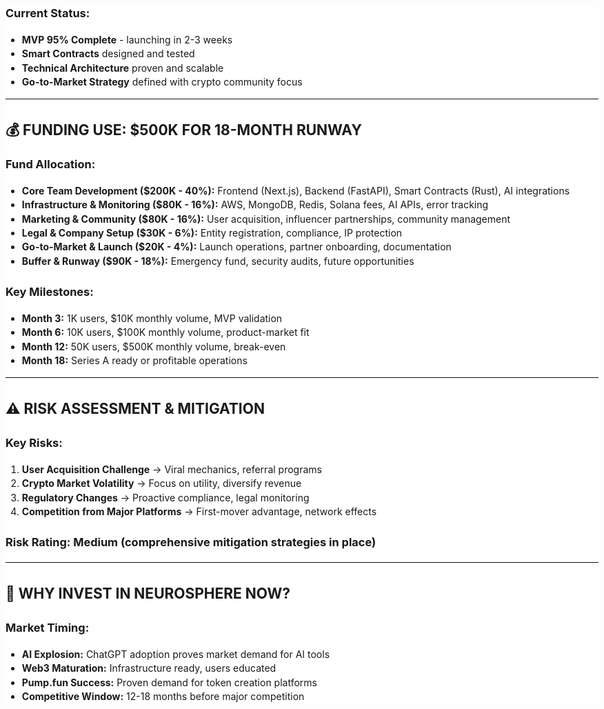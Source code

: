 ### Current Status:
- **MVP 95% Complete** - launching in 2-3 weeks
- **Smart Contracts** designed and tested
- **Technical Architecture** proven and scalable
- **Go-to-Market Strategy** defined with crypto community focus

---

## 💰 **FUNDING USE: $500K FOR 18-MONTH RUNWAY**

### Fund Allocation:
- **Core Team Development ($200K - 40%):** Frontend (Next.js), Backend (FastAPI), Smart Contracts (Rust), AI integrations
- **Infrastructure & Monitoring ($80K - 16%):** AWS, MongoDB, Redis, Solana fees, AI APIs, error tracking
- **Marketing & Community ($80K - 16%):** User acquisition, influencer partnerships, community management
- **Legal & Company Setup ($30K - 6%):** Entity registration, compliance, IP protection
- **Go-to-Market & Launch ($20K - 4%):** Launch operations, partner onboarding, documentation
- **Buffer & Runway ($90K - 18%):** Emergency fund, security audits, future opportunities

### Key Milestones:
- **Month 3:** 1K users, $10K monthly volume, MVP validation
- **Month 6:** 10K users, $100K monthly volume, product-market fit
- **Month 12:** 50K users, $500K monthly volume, break-even
- **Month 18:** Series A ready or profitable operations

---

## ⚠️ **RISK ASSESSMENT & MITIGATION**

### Key Risks:
1. **User Acquisition Challenge** → Viral mechanics, referral programs
2. **Crypto Market Volatility** → Focus on utility, diversify revenue
3. **Regulatory Changes** → Proactive compliance, legal monitoring
4. **Competition from Major Platforms** → First-mover advantage, network effects

### Risk Rating: **Medium** (comprehensive mitigation strategies in place)

---

## 🎯 **WHY INVEST IN NEUROSPHERE NOW?**

### Market Timing:
- **AI Explosion:** ChatGPT adoption proves market demand for AI tools
- **Web3 Maturation:** Infrastructure ready, users educated
- **Pump.fun Success:** Proven demand for token creation platforms
- **Competitive Window:** 12-18 months before major competition
